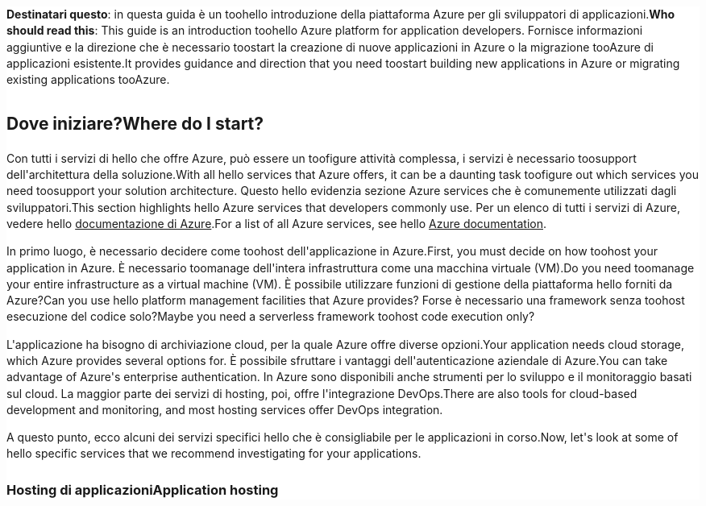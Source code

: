 <span data-ttu-id="4557e-111">**Destinatari questo**: in questa guida è un toohello introduzione della piattaforma Azure per gli sviluppatori di applicazioni.</span><span class="sxs-lookup"><span data-stu-id="4557e-111">**Who should read this**: This guide is an introduction toohello Azure platform for application developers.</span></span> <span data-ttu-id="4557e-112">Fornisce informazioni aggiuntive e la direzione che è necessario toostart la creazione di nuove applicazioni in Azure o la migrazione tooAzure di applicazioni esistente.</span><span class="sxs-lookup"><span data-stu-id="4557e-112">It provides guidance and direction that you need toostart building new applications in Azure or migrating existing applications tooAzure.</span></span>

## <a name="where-do-i-start"></a><span data-ttu-id="4557e-113">Dove iniziare?</span><span class="sxs-lookup"><span data-stu-id="4557e-113">Where do I start?</span></span>

<span data-ttu-id="4557e-114">Con tutti i servizi di hello che offre Azure, può essere un toofigure attività complessa, i servizi è necessario toosupport dell'architettura della soluzione.</span><span class="sxs-lookup"><span data-stu-id="4557e-114">With all hello services that Azure offers, it can be a daunting task toofigure out which services you need toosupport your solution architecture.</span></span> <span data-ttu-id="4557e-115">Questo hello evidenzia sezione Azure services che è comunemente utilizzati dagli sviluppatori.</span><span class="sxs-lookup"><span data-stu-id="4557e-115">This section highlights hello Azure services that developers commonly use.</span></span> <span data-ttu-id="4557e-116">Per un elenco di tutti i servizi di Azure, vedere hello [documentazione di Azure](../../index.md).</span><span class="sxs-lookup"><span data-stu-id="4557e-116">For a list of all Azure services, see hello [Azure documentation](../../index.md).</span></span>

<span data-ttu-id="4557e-117">In primo luogo, è necessario decidere come toohost dell'applicazione in Azure.</span><span class="sxs-lookup"><span data-stu-id="4557e-117">First, you must decide on how toohost your application in Azure.</span></span> <span data-ttu-id="4557e-118">È necessario toomanage dell'intera infrastruttura come una macchina virtuale (VM).</span><span class="sxs-lookup"><span data-stu-id="4557e-118">Do you need toomanage your entire infrastructure as a virtual machine (VM).</span></span> <span data-ttu-id="4557e-119">È possibile utilizzare funzioni di gestione della piattaforma hello forniti da Azure?</span><span class="sxs-lookup"><span data-stu-id="4557e-119">Can you use hello platform management facilities that Azure provides?</span></span> <span data-ttu-id="4557e-120">Forse è necessario una framework senza toohost esecuzione del codice solo?</span><span class="sxs-lookup"><span data-stu-id="4557e-120">Maybe you need a serverless framework toohost code execution only?</span></span>

<span data-ttu-id="4557e-121">L'applicazione ha bisogno di archiviazione cloud, per la quale Azure offre diverse opzioni.</span><span class="sxs-lookup"><span data-stu-id="4557e-121">Your application needs cloud storage, which Azure provides several options for.</span></span> <span data-ttu-id="4557e-122">È possibile sfruttare i vantaggi dell'autenticazione aziendale di Azure.</span><span class="sxs-lookup"><span data-stu-id="4557e-122">You can take advantage of Azure's enterprise authentication.</span></span> <span data-ttu-id="4557e-123">In Azure sono disponibili anche strumenti per lo sviluppo e il monitoraggio basati sul cloud. La maggior parte dei servizi di hosting, poi, offre l'integrazione DevOps.</span><span class="sxs-lookup"><span data-stu-id="4557e-123">There are also tools for cloud-based development and monitoring, and most hosting services offer DevOps integration.</span></span>

<span data-ttu-id="4557e-124">A questo punto, ecco alcuni dei servizi specifici hello che è consigliabile per le applicazioni in corso.</span><span class="sxs-lookup"><span data-stu-id="4557e-124">Now, let's look at some of hello specific services that we recommend investigating for your applications.</span></span>

### <a name="application-hosting"></a><span data-ttu-id="4557e-125">Hosting di applicazioni</span><span class="sxs-lookup"><span data-stu-id="4557e-125">Application hosting</span></span>
